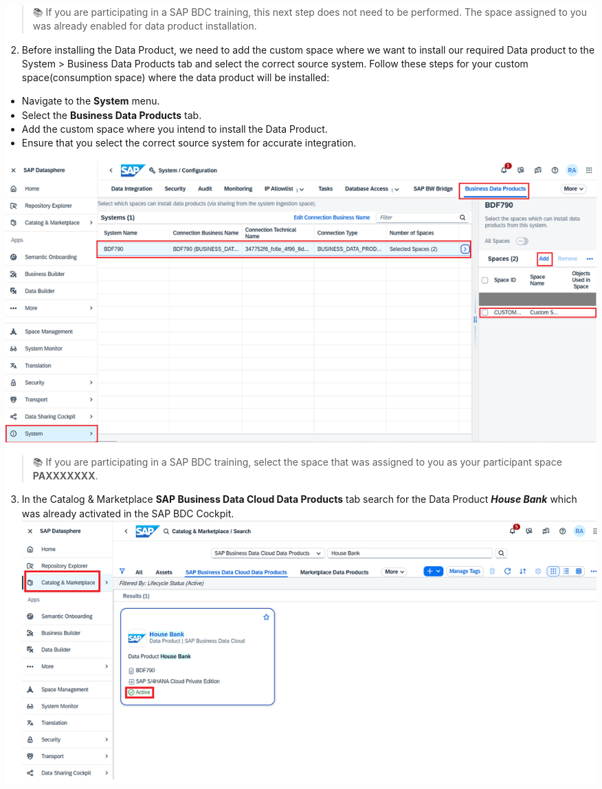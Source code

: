> :books: If you are participating in a SAP BDC training, this next step does not need to be performed. The space assigned to you was already enabled for data product installation.  <br/>

2. Before installing the Data Product, we need to add the custom space where we want to install our required Data product to the System > Business Data Products tab and select the correct source system.  Follow these steps for your custom space(consumption space) where the data product will be installed:

- Navigate to the **System** menu.
- Select the **Business Data Products** tab.
- Add the custom space where you intend to install the Data Product.
- Ensure that you select the correct source system for accurate integration.

<img src="./images/AddCustomspace.png"  width="1000"/>  <br/>

> :books: If you are participating in a SAP BDC training, select the space that was assigned to you as your participant space **PAXXXXXXX**.  <br/>

3. In the Catalog & Marketplace **SAP Business Data Cloud Data Products** tab search for the Data Product ***House Bank*** which was already activated in the SAP BDC Cockpit. <br/>
<img src="./images/DatasphereCatalog.png"  width="1000"/> <br/>
